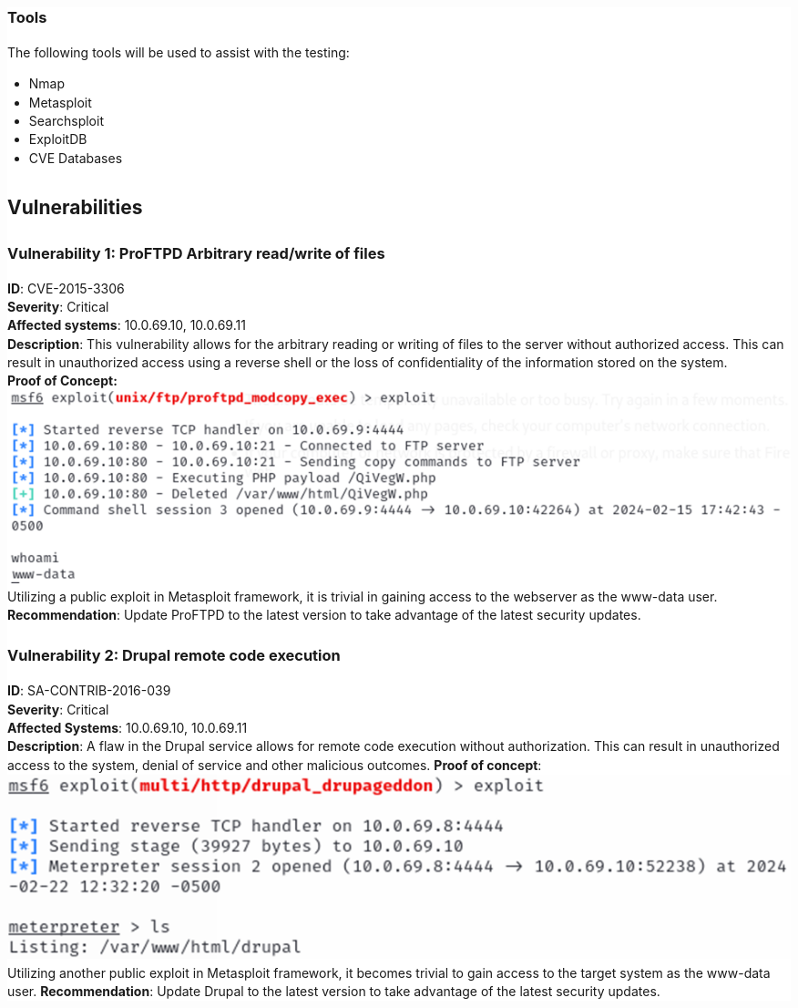 ### Tools

The following tools will be used to assist with the testing:
- Nmap
- Metasploit
- Searchsploit
- ExploitDB
- CVE Databases
## Vulnerabilities

### **Vulnerability 1: ProFTPD Arbitrary read/write of files**  
**ID**: CVE-2015-3306  
**Severity**: Critical  
**Affected systems**: 10.0.69.10, 10.0.69.11  
**Description**: This vulnerability allows for the arbitrary reading or writing of files to the server without authorized access. This can result in unauthorized access using a reverse shell or the loss of confidentiality of the information stored on the system.  
**Proof of Concept:**
![](../../assets/Pasted%20image%2020241004162604.png)
Utilizing a public exploit in Metasploit framework, it is trivial in gaining access to the webserver as the www-data user.
**Recommendation**: Update ProFTPD to the latest version to take advantage of the latest security updates.

### **Vulnerability 2: Drupal remote code execution**  
**ID**: SA-CONTRIB-2016-039  
**Severity**: Critical  
**Affected Systems**: 10.0.69.10, 10.0.69.11  
**Description**: A flaw in the Drupal service allows for remote code execution without authorization. This can result in unauthorized access to the system, denial of service and other malicious outcomes. 
**Proof of concept**:
![](../../assets/Pasted%20image%2020241004162659.png)
Utilizing another public exploit in Metasploit framework, it becomes trivial to gain access to the target system as the www-data user.
**Recommendation**: Update Drupal to the latest version to take advantage of the latest security updates.
